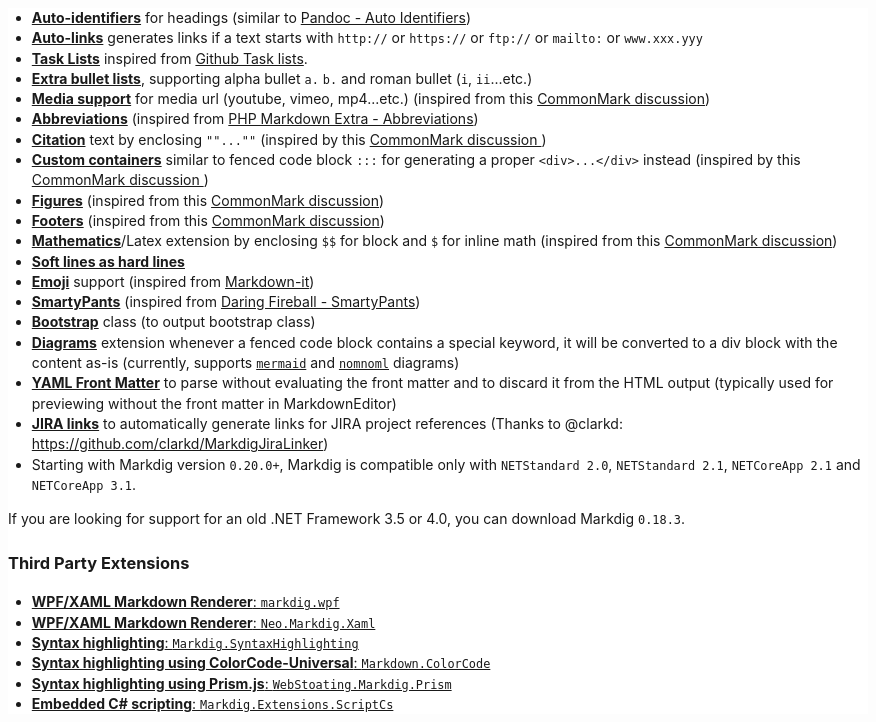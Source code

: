   - [**Auto-identifiers**](src/Markdig.Tests/Specs/AutoIdentifierSpecs.md) for headings (similar to [Pandoc - Auto Identifiers](http://pandoc.org/README.html#extension-auto_identifiers))
  - [**Auto-links**](src/Markdig.Tests/Specs/AutoLinks.md) generates links if a text starts with `http://` or `https://` or `ftp://` or `mailto:` or `www.xxx.yyy`
  - [**Task Lists**](src/Markdig.Tests/Specs/TaskListSpecs.md)  inspired from [Github Task lists](https://github.com/blog/1375-task-lists-in-gfm-issues-pulls-comments).
  - [**Extra bullet lists**](src/Markdig.Tests/Specs/ListExtraSpecs.md), supporting alpha bullet `a.` `b.` and roman bullet (`i`, `ii`...etc.)
  - [**Media support**](src/Markdig.Tests/Specs/MediaSpecs.md) for media url (youtube, vimeo, mp4...etc.) (inspired from this [CommonMark discussion](https://talk.commonmark.org/t/embedded-audio-and-video/441))
  - [**Abbreviations**](src/Markdig.Tests/Specs/AbbreviationSpecs.md) (inspired from [PHP Markdown Extra - Abbreviations](https://michelf.ca/projects/php-markdown/extra/#abbr))
  - [**Citation**](src/Markdig.Tests/Specs/FigureFooterAndCiteSpecs.md) text by enclosing `""...""` (inspired by this [CommonMark discussion ](https://talk.commonmark.org/t/referencing-creative-works-with-cite/892))
  - [**Custom containers**](src/Markdig.Tests/Specs/CustomContainerSpecs.md) similar to fenced code block `:::` for generating a proper `<div>...</div>` instead (inspired by this [CommonMark discussion ](https://talk.commonmark.org/t/custom-container-for-block-and-inline/2051))
  - [**Figures**](src/Markdig.Tests/Specs/FigureFooterAndCiteSpecs.md) (inspired from this [CommonMark discussion](https://talk.commonmark.org/t/image-tag-should-expand-to-figure-when-used-with-title/265/5))
  - [**Footers**](src/Markdig.Tests/Specs/FigureFooterAndCiteSpecs.md) (inspired from this [CommonMark discussion](https://talk.commonmark.org/t/syntax-for-footer/2070))
  - [**Mathematics**](src/Markdig.Tests/Specs/MathSpecs.md)/Latex extension by enclosing `$$` for block and `$` for inline math (inspired from this [CommonMark discussion](https://talk.commonmark.org/t/mathematics-extension/457/31))
  - [**Soft lines as hard lines**](src/Markdig.Tests/Specs/HardlineBreakSpecs.md)
  - [**Emoji**](src/Markdig.Tests/Specs/EmojiSpecs.md) support (inspired from [Markdown-it](https://markdown-it.github.io/))
  - [**SmartyPants**](src/Markdig.Tests/Specs/SmartyPantsSpecs.md) (inspired from [Daring Fireball - SmartyPants](https://daringfireball.net/projects/smartypants/))
  - [**Bootstrap**](src/Markdig.Tests/Specs/BootstrapSpecs.md) class (to output bootstrap class)
  - [**Diagrams**](src/Markdig.Tests/Specs/DiagramsSpecs.md) extension whenever a fenced code block contains a special keyword, it will be converted to a div block with the content as-is (currently, supports [`mermaid`](https://mermaid.js.org) and [`nomnoml`](https://github.com/skanaar/nomnoml) diagrams)
  - [**YAML Front Matter**](src/Markdig.Tests/Specs/YamlSpecs.md) to parse without evaluating the front matter and to discard it from the HTML output (typically used for previewing without the front matter in MarkdownEditor)
  - [**JIRA links**](src/Markdig.Tests/Specs/JiraLinks.md) to automatically generate links for JIRA project references (Thanks to @clarkd: https://github.com/clarkd/MarkdigJiraLinker)
- Starting with Markdig version `0.20.0+`, Markdig is compatible only with `NETStandard 2.0`, `NETStandard 2.1`, `NETCoreApp 2.1` and `NETCoreApp 3.1`.

If you are looking for support for an old .NET Framework 3.5 or 4.0, you can download Markdig `0.18.3`.
	
### Third Party Extensions

- [**WPF/XAML Markdown Renderer**: `markdig.wpf`](https://github.com/Kryptos-FR/markdig.wpf)
- [**WPF/XAML Markdown Renderer**: `Neo.Markdig.Xaml`](https://github.com/neolithos/NeoMarkdigXaml)
- [**Syntax highlighting**: `Markdig.SyntaxHighlighting`](https://github.com/RichardSlater/Markdig.SyntaxHighlighting)
- [**Syntax highlighting using ColorCode-Universal**: `Markdown.ColorCode`](https://github.com/wbaldoumas/markdown-colorcode)
- [**Syntax highlighting using Prism.js**: `WebStoating.Markdig.Prism`](https://github.com/ilich/Markdig.Prism)
- [**Embedded C# scripting**: `Markdig.Extensions.ScriptCs`](https://github.com/macaba/Markdig.Extensions.ScriptCs)
